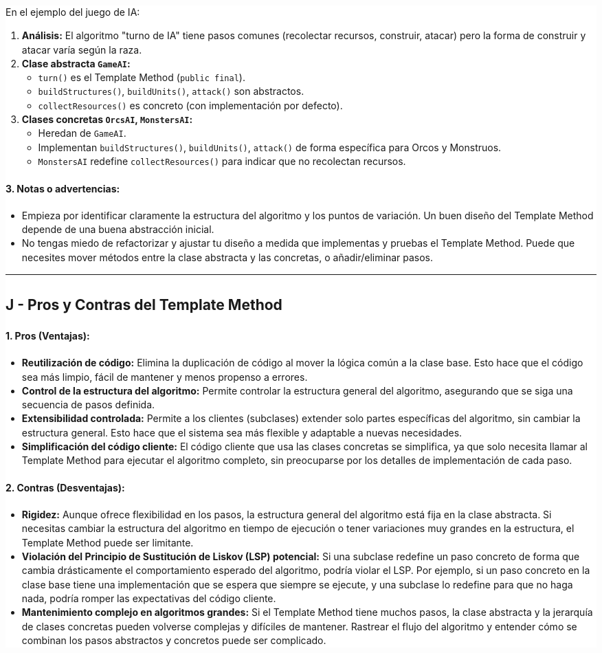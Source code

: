 En el ejemplo del juego de IA:

1.  **Análisis:** El algoritmo "turno de IA" tiene pasos comunes (recolectar recursos, construir, atacar) pero la forma de construir y atacar varía según la raza.
2.  **Clase abstracta `GameAI`:**
    - `turn()` es el Template Method (`public final`).
    - `buildStructures()`, `buildUnits()`, `attack()` son abstractos.
    - `collectResources()` es concreto (con implementación por defecto).
3.  **Clases concretas `OrcsAI`, `MonstersAI`:**
    - Heredan de `GameAI`.
    - Implementan `buildStructures()`, `buildUnits()`, `attack()` de forma específica para Orcos y Monstruos.
    - `MonstersAI` redefine `collectResources()` para indicar que no recolectan recursos.

#### 3. **Notas o advertencias:**

- Empieza por identificar claramente la estructura del algoritmo y los puntos de variación. Un buen diseño del Template Method depende de una buena abstracción inicial.
- No tengas miedo de refactorizar y ajustar tu diseño a medida que implementas y pruebas el Template Method. Puede que necesites mover métodos entre la clase abstracta y las concretas, o añadir/eliminar pasos.

---

## J - Pros y Contras del Template Method

#### 1. **Pros (Ventajas):**

- **Reutilización de código:** Elimina la duplicación de código al mover la lógica común a la clase base. Esto hace que el código sea más limpio, fácil de mantener y menos propenso a errores.
- **Control de la estructura del algoritmo:** Permite controlar la estructura general del algoritmo, asegurando que se siga una secuencia de pasos definida.
- **Extensibilidad controlada:** Permite a los clientes (subclases) extender solo partes específicas del algoritmo, sin cambiar la estructura general. Esto hace que el sistema sea más flexible y adaptable a nuevas necesidades.
- **Simplificación del código cliente:** El código cliente que usa las clases concretas se simplifica, ya que solo necesita llamar al Template Method para ejecutar el algoritmo completo, sin preocuparse por los detalles de implementación de cada paso.

#### 2. **Contras (Desventajas):**

- **Rigidez:** Aunque ofrece flexibilidad en los pasos, la estructura general del algoritmo está fija en la clase abstracta. Si necesitas cambiar la estructura del algoritmo en tiempo de ejecución o tener variaciones muy grandes en la estructura, el Template Method puede ser limitante.
- **Violación del Principio de Sustitución de Liskov (LSP) potencial:** Si una subclase redefine un paso concreto de forma que cambia drásticamente el comportamiento esperado del algoritmo, podría violar el LSP. Por ejemplo, si un paso concreto en la clase base tiene una implementación que se espera que siempre se ejecute, y una subclase lo redefine para que no haga nada, podría romper las expectativas del código cliente.
- **Mantenimiento complejo en algoritmos grandes:** Si el Template Method tiene muchos pasos, la clase abstracta y la jerarquía de clases concretas pueden volverse complejas y difíciles de mantener. Rastrear el flujo del algoritmo y entender cómo se combinan los pasos abstractos y concretos puede ser complicado.
